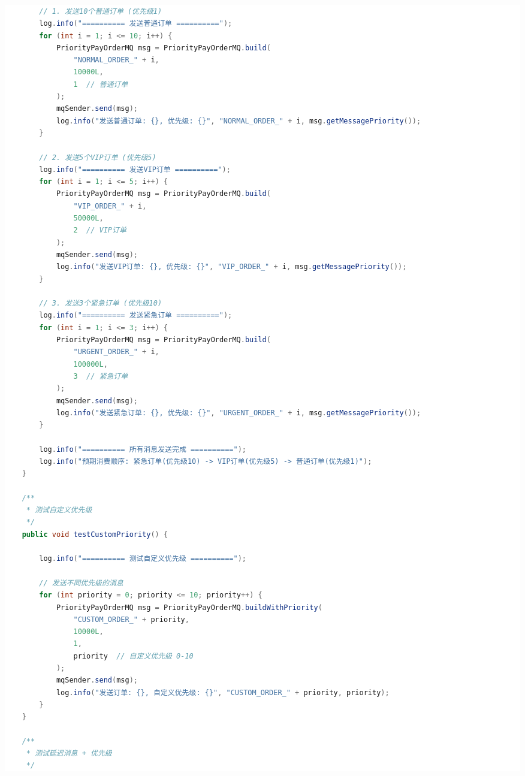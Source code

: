 ```java
        // 1. 发送10个普通订单 (优先级1)
        log.info("========== 发送普通订单 ==========");
        for (int i = 1; i <= 10; i++) {
            PriorityPayOrderMQ msg = PriorityPayOrderMQ.build(
                "NORMAL_ORDER_" + i,
                10000L,
                1  // 普通订单
            );
            mqSender.send(msg);
            log.info("发送普通订单: {}, 优先级: {}", "NORMAL_ORDER_" + i, msg.getMessagePriority());
        }

        // 2. 发送5个VIP订单 (优先级5)
        log.info("========== 发送VIP订单 ==========");
        for (int i = 1; i <= 5; i++) {
            PriorityPayOrderMQ msg = PriorityPayOrderMQ.build(
                "VIP_ORDER_" + i,
                50000L,
                2  // VIP订单
            );
            mqSender.send(msg);
            log.info("发送VIP订单: {}, 优先级: {}", "VIP_ORDER_" + i, msg.getMessagePriority());
        }

        // 3. 发送3个紧急订单 (优先级10)
        log.info("========== 发送紧急订单 ==========");
        for (int i = 1; i <= 3; i++) {
            PriorityPayOrderMQ msg = PriorityPayOrderMQ.build(
                "URGENT_ORDER_" + i,
                100000L,
                3  // 紧急订单
            );
            mqSender.send(msg);
            log.info("发送紧急订单: {}, 优先级: {}", "URGENT_ORDER_" + i, msg.getMessagePriority());
        }

        log.info("========== 所有消息发送完成 ==========");
        log.info("预期消费顺序: 紧急订单(优先级10) -> VIP订单(优先级5) -> 普通订单(优先级1)");
    }

    /**
     * 测试自定义优先级
     */
    public void testCustomPriority() {
        
        log.info("========== 测试自定义优先级 ==========");
        
        // 发送不同优先级的消息
        for (int priority = 0; priority <= 10; priority++) {
            PriorityPayOrderMQ msg = PriorityPayOrderMQ.buildWithPriority(
                "CUSTOM_ORDER_" + priority,
                10000L,
                1,
                priority  // 自定义优先级 0-10
            );
            mqSender.send(msg);
            log.info("发送订单: {}, 自定义优先级: {}", "CUSTOM_ORDER_" + priority, priority);
        }
    }

    /**
     * 测试延迟消息 + 优先级
     */
```